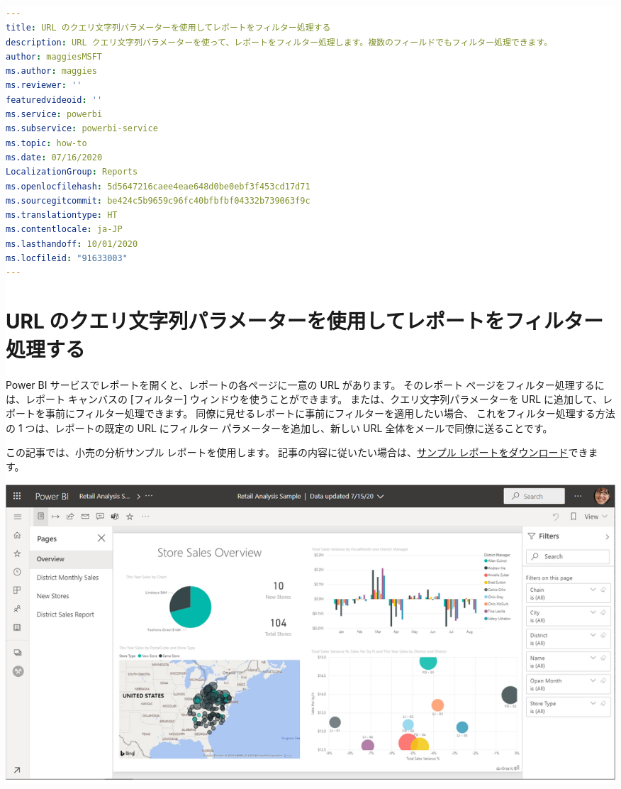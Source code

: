 ```yaml
---
title: URL のクエリ文字列パラメーターを使用してレポートをフィルター処理する
description: URL クエリ文字列パラメーターを使って、レポートをフィルター処理します。複数のフィールドでもフィルター処理できます。
author: maggiesMSFT
ms.author: maggies
ms.reviewer: ''
featuredvideoid: ''
ms.service: powerbi
ms.subservice: powerbi-service
ms.topic: how-to
ms.date: 07/16/2020
LocalizationGroup: Reports
ms.openlocfilehash: 5d5647216caee4eae648d0be0ebf3f453cd17d71
ms.sourcegitcommit: be424c5b9659c96fc40bfbfbf04332b739063f9c
ms.translationtype: HT
ms.contentlocale: ja-JP
ms.lasthandoff: 10/01/2020
ms.locfileid: "91633003"
---
```

# <a name="filter-a-report-using-query-string-parameters-in-the-url"></a>URL のクエリ文字列パラメーターを使用してレポートをフィルター処理する

Power BI サービスでレポートを開くと、レポートの各ページに一意の URL があります。 そのレポート ページをフィルター処理するには、レポート キャンバスの [フィルター] ウィンドウを使うことができます。  または、クエリ文字列パラメーターを URL に追加して、レポートを事前にフィルター処理できます。 同僚に見せるレポートに事前にフィルターを適用したい場合、 これをフィルター処理する方法の 1 つは、レポートの既定の URL にフィルター パラメーターを追加し、新しい URL 全体をメールで同僚に送ることです。

この記事では、小売の分析サンプル レポートを使用します。 記事の内容に従いたい場合は、[サンプル レポートをダウンロード](../create-reports/sample-retail-analysis.md#get-the-sample)できます。

![サービスでの Power BI レポートのスクリーンショット。](media/service-url-filters/power-bi-retail-analysis-sample.png)
